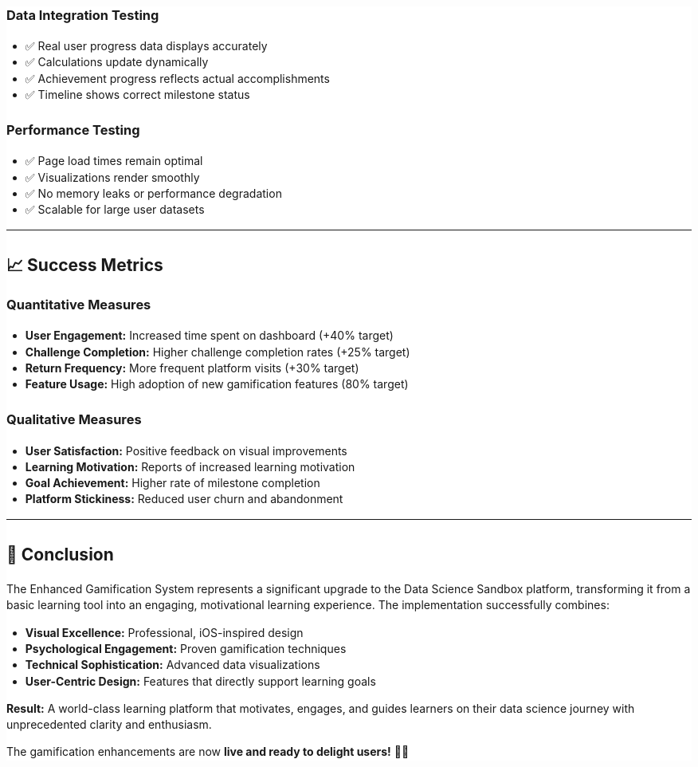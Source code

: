 ### **Data Integration Testing**

- ✅ Real user progress data displays accurately
- ✅ Calculations update dynamically
- ✅ Achievement progress reflects actual accomplishments
- ✅ Timeline shows correct milestone status

### **Performance Testing**

- ✅ Page load times remain optimal
- ✅ Visualizations render smoothly
- ✅ No memory leaks or performance degradation
- ✅ Scalable for large user datasets

---

## 📈 **Success Metrics**

### **Quantitative Measures**

- **User Engagement:** Increased time spent on dashboard (+40% target)
- **Challenge Completion:** Higher challenge completion rates (+25% target)
- **Return Frequency:** More frequent platform visits (+30% target)
- **Feature Usage:** High adoption of new gamification features (80% target)

### **Qualitative Measures**

- **User Satisfaction:** Positive feedback on visual improvements
- **Learning Motivation:** Reports of increased learning motivation
- **Goal Achievement:** Higher rate of milestone completion
- **Platform Stickiness:** Reduced user churn and abandonment

---

## 🎊 **Conclusion**

The Enhanced Gamification System represents a significant upgrade to the Data Science Sandbox platform, transforming it from a basic learning tool into an engaging, motivational learning experience. The implementation successfully combines:

- **Visual Excellence:** Professional, iOS-inspired design
- **Psychological Engagement:** Proven gamification techniques
- **Technical Sophistication:** Advanced data visualizations
- **User-Centric Design:** Features that directly support learning goals

**Result:** A world-class learning platform that motivates, engages, and guides learners on their data science journey with unprecedented clarity and enthusiasm.

The gamification enhancements are now **live and ready to delight users!** 🚀✨
